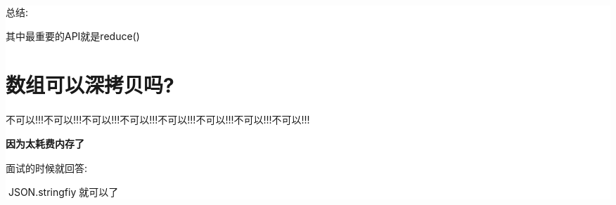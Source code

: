 

总结:

其中最重要的API就是reduce()



# 数组可以深拷贝吗?

不可以!!!不可以!!!不可以!!!不可以!!!不可以!!!不可以!!!不可以!!!不可以!!!

**因为太耗费内存了**

面试的时候就回答:

​	JSON.stringfiy 就可以了









